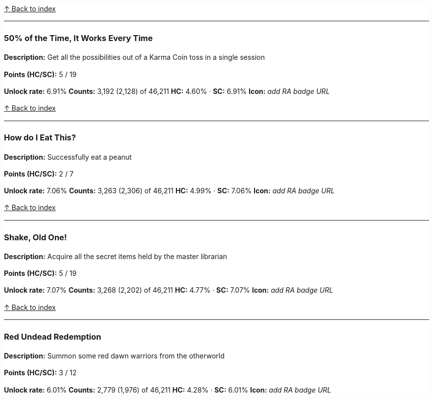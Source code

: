 [↑ Back to index](#index)

---

### 50% of the Time, It Works Every Time

**Description:** Get all the possibilities out of a Karma Coin toss in a single session

**Points (HC/SC):** 5 / 19

**Unlock rate:** 6.91%
**Counts:** 3,192 (2,128) of 46,211
**HC:** 4.60% · **SC:** 6.91%
**Icon:** _add RA badge URL_

[↑ Back to index](#index)

---

### How do I Eat This?

**Description:** Successfully eat a peanut

**Points (HC/SC):** 2 / 7

**Unlock rate:** 7.06%
**Counts:** 3,263 (2,306) of 46,211
**HC:** 4.99% · **SC:** 7.06%
**Icon:** _add RA badge URL_

[↑ Back to index](#index)

---

### Shake, Old One!

**Description:** Acquire all the secret items held by the master librarian

**Points (HC/SC):** 5 / 19

**Unlock rate:** 7.07%
**Counts:** 3,268 (2,202) of 46,211
**HC:** 4.77% · **SC:** 7.07%
**Icon:** _add RA badge URL_

[↑ Back to index](#index)

---

### Red Undead Redemption

**Description:** Summon some red dawn warriors from the otherworld

**Points (HC/SC):** 3 / 12

**Unlock rate:** 6.01%
**Counts:** 2,779 (1,976) of 46,211
**HC:** 4.28% · **SC:** 6.01%
**Icon:** _add RA badge URL_
